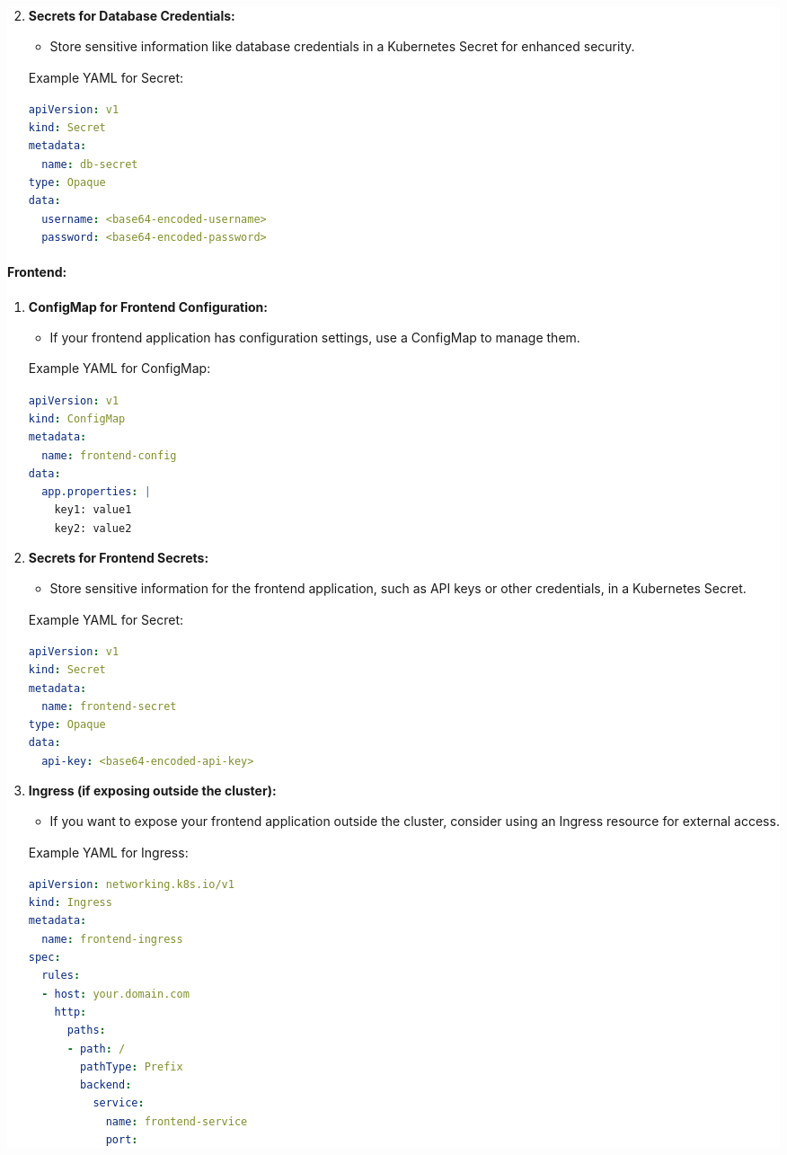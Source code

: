 2. **Secrets for Database Credentials:**
   - Store sensitive information like database credentials in a Kubernetes Secret for enhanced security.

   Example YAML for Secret:
   ```yaml
   apiVersion: v1
   kind: Secret
   metadata:
     name: db-secret
   type: Opaque
   data:
     username: <base64-encoded-username>
     password: <base64-encoded-password>
   ```

#### Frontend:
1. **ConfigMap for Frontend Configuration:**
   - If your frontend application has configuration settings, use a ConfigMap to manage them.

   Example YAML for ConfigMap:
   ```yaml
   apiVersion: v1
   kind: ConfigMap
   metadata:
     name: frontend-config
   data:
     app.properties: |
       key1: value1
       key2: value2
   ```

2. **Secrets for Frontend Secrets:**
   - Store sensitive information for the frontend application, such as API keys or other credentials, in a Kubernetes Secret.

   Example YAML for Secret:
   ```yaml
   apiVersion: v1
   kind: Secret
   metadata:
     name: frontend-secret
   type: Opaque
   data:
     api-key: <base64-encoded-api-key>
   ```

3. **Ingress (if exposing outside the cluster):**
   - If you want to expose your frontend application outside the cluster, consider using an Ingress resource for external access.

   Example YAML for Ingress:
   ```yaml
   apiVersion: networking.k8s.io/v1
   kind: Ingress
   metadata:
     name: frontend-ingress
   spec:
     rules:
     - host: your.domain.com
       http:
         paths:
         - path: /
           pathType: Prefix
           backend:
             service:
               name: frontend-service
               port:
   ```